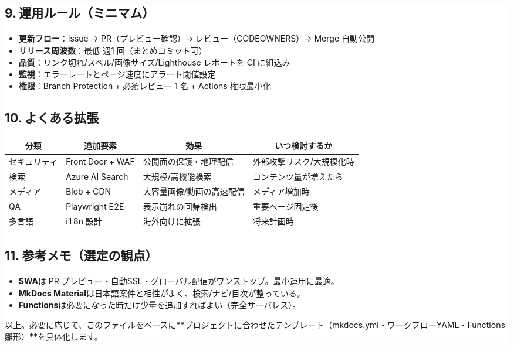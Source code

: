 

## 9. 運用ルール（ミニマム）
- **更新フロー**：Issue → PR（プレビュー確認）→ レビュー（CODEOWNERS）→ Merge 自動公開  
- **リリース周波数**：最低 週1 回（まとめコミット可）  
- **品質**：リンク切れ/スペル/画像サイズ/Lighthouse レポートを CI に組込み  
- **監視**：エラーレートとページ速度にアラート閾値設定  
- **権限**：Branch Protection + 必須レビュー 1 名 + Actions 権限最小化  


## 10. よくある拡張
| 分類 | 追加要素 | 効果 | いつ検討するか |
|---|---|---|---|
| セキュリティ | Front Door + WAF | 公開面の保護・地理配信 | 外部攻撃リスク/大規模化時 |
| 検索 | Azure AI Search | 大規模/高機能検索 | コンテンツ量が増えたら |
| メディア | Blob + CDN | 大容量画像/動画の高速配信 | メディア増加時 |
| QA | Playwright E2E | 表示崩れの回帰検出 | 重要ページ固定後 |
| 多言語 | i18n 設計 | 海外向けに拡張 | 将来計画時 |


## 11. 参考メモ（選定の観点）
- **SWA**は PR プレビュー・自動SSL・グローバル配信がワンストップ。最小運用に最適。  
- **MkDocs Material**は日本語案件と相性がよく、検索/ナビ/目次が整っている。  
- **Functions**は必要になった時だけ少量を追加すればよい（完全サーバレス）。


以上。必要に応じて、このファイルをベースに**プロジェクトに合わせたテンプレート（mkdocs.yml・ワークフローYAML・Functions雛形）**を具体化します。